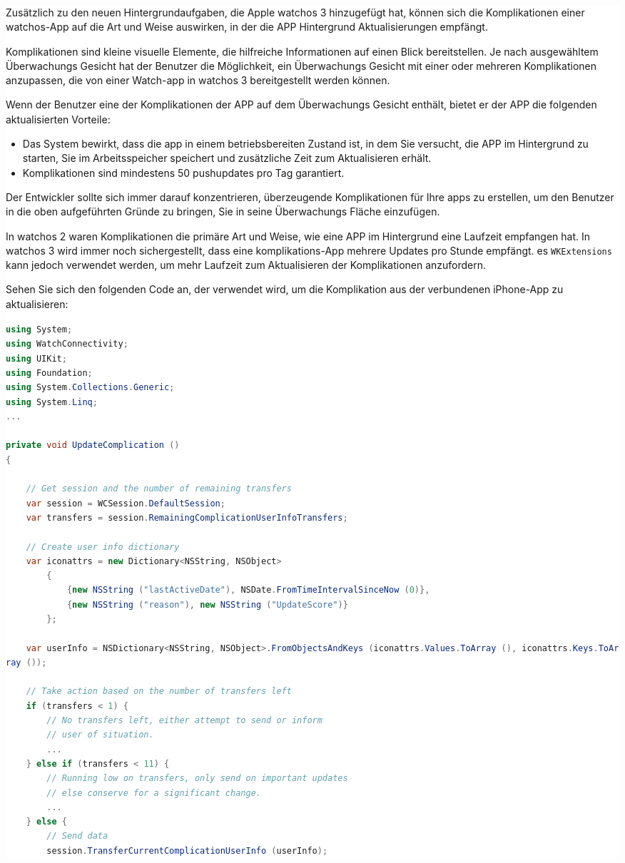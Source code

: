 Zusätzlich zu den neuen Hintergrundaufgaben, die Apple watchos 3 hinzugefügt hat, können sich die Komplikationen einer watchos-App auf die Art und Weise auswirken, in der die APP Hintergrund Aktualisierungen empfängt.

Komplikationen sind kleine visuelle Elemente, die hilfreiche Informationen auf einen Blick bereitstellen. Je nach ausgewähltem Überwachungs Gesicht hat der Benutzer die Möglichkeit, ein Überwachungs Gesicht mit einer oder mehreren Komplikationen anzupassen, die von einer Watch-app in watchos 3 bereitgestellt werden können.

Wenn der Benutzer eine der Komplikationen der APP auf dem Überwachungs Gesicht enthält, bietet er der APP die folgenden aktualisierten Vorteile:

- Das System bewirkt, dass die app in einem betriebsbereiten Zustand ist, in dem Sie versucht, die APP im Hintergrund zu starten, Sie im Arbeitsspeicher speichert und zusätzliche Zeit zum Aktualisieren erhält.
- Komplikationen sind mindestens 50 pushupdates pro Tag garantiert.

Der Entwickler sollte sich immer darauf konzentrieren, überzeugende Komplikationen für Ihre apps zu erstellen, um den Benutzer in die oben aufgeführten Gründe zu bringen, Sie in seine Überwachungs Fläche einzufügen.

In watchos 2 waren Komplikationen die primäre Art und Weise, wie eine APP im Hintergrund eine Laufzeit empfangen hat. In watchos 3 wird immer noch sichergestellt, dass eine komplikations-App mehrere Updates pro Stunde empfängt. es `WKExtensions` kann jedoch verwendet werden, um mehr Laufzeit zum Aktualisieren der Komplikationen anzufordern.

Sehen Sie sich den folgenden Code an, der verwendet wird, um die Komplikation aus der verbundenen iPhone-App zu aktualisieren:

```csharp
using System;
using WatchConnectivity;
using UIKit;
using Foundation;
using System.Collections.Generic;
using System.Linq;
...

private void UpdateComplication ()
{

    // Get session and the number of remaining transfers
    var session = WCSession.DefaultSession;
    var transfers = session.RemainingComplicationUserInfoTransfers;

    // Create user info dictionary
    var iconattrs = new Dictionary<NSString, NSObject>
        {
            {new NSString ("lastActiveDate"), NSDate.FromTimeIntervalSinceNow (0)},
            {new NSString ("reason"), new NSString ("UpdateScore")}
        };

    var userInfo = NSDictionary<NSString, NSObject>.FromObjectsAndKeys (iconattrs.Values.ToArray (), iconattrs.Keys.ToArray ());

    // Take action based on the number of transfers left
    if (transfers < 1) {
        // No transfers left, either attempt to send or inform
        // user of situation.
        ...
    } else if (transfers < 11) {
        // Running low on transfers, only send on important updates
        // else conserve for a significant change.
        ...
    } else {
        // Send data
        session.TransferCurrentComplicationUserInfo (userInfo);
```